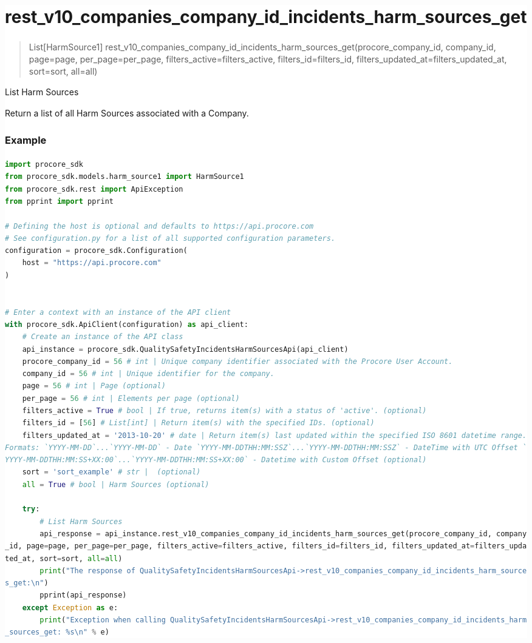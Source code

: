 # **rest_v10_companies_company_id_incidents_harm_sources_get**
> List[HarmSource1] rest_v10_companies_company_id_incidents_harm_sources_get(procore_company_id, company_id, page=page, per_page=per_page, filters_active=filters_active, filters_id=filters_id, filters_updated_at=filters_updated_at, sort=sort, all=all)

List Harm Sources

Return a list of all Harm Sources associated with a Company.

### Example


```python
import procore_sdk
from procore_sdk.models.harm_source1 import HarmSource1
from procore_sdk.rest import ApiException
from pprint import pprint

# Defining the host is optional and defaults to https://api.procore.com
# See configuration.py for a list of all supported configuration parameters.
configuration = procore_sdk.Configuration(
    host = "https://api.procore.com"
)


# Enter a context with an instance of the API client
with procore_sdk.ApiClient(configuration) as api_client:
    # Create an instance of the API class
    api_instance = procore_sdk.QualitySafetyIncidentsHarmSourcesApi(api_client)
    procore_company_id = 56 # int | Unique company identifier associated with the Procore User Account.
    company_id = 56 # int | Unique identifier for the company.
    page = 56 # int | Page (optional)
    per_page = 56 # int | Elements per page (optional)
    filters_active = True # bool | If true, returns item(s) with a status of 'active'. (optional)
    filters_id = [56] # List[int] | Return item(s) with the specified IDs. (optional)
    filters_updated_at = '2013-10-20' # date | Return item(s) last updated within the specified ISO 8601 datetime range. Formats: `YYYY-MM-DD`...`YYYY-MM-DD` - Date `YYYY-MM-DDTHH:MM:SSZ`...`YYYY-MM-DDTHH:MM:SSZ` - DateTime with UTC Offset `YYYY-MM-DDTHH:MM:SS+XX:00`...`YYYY-MM-DDTHH:MM:SS+XX:00` - Datetime with Custom Offset (optional)
    sort = 'sort_example' # str |  (optional)
    all = True # bool | Harm Sources (optional)

    try:
        # List Harm Sources
        api_response = api_instance.rest_v10_companies_company_id_incidents_harm_sources_get(procore_company_id, company_id, page=page, per_page=per_page, filters_active=filters_active, filters_id=filters_id, filters_updated_at=filters_updated_at, sort=sort, all=all)
        print("The response of QualitySafetyIncidentsHarmSourcesApi->rest_v10_companies_company_id_incidents_harm_sources_get:\n")
        pprint(api_response)
    except Exception as e:
        print("Exception when calling QualitySafetyIncidentsHarmSourcesApi->rest_v10_companies_company_id_incidents_harm_sources_get: %s\n" % e)
```
